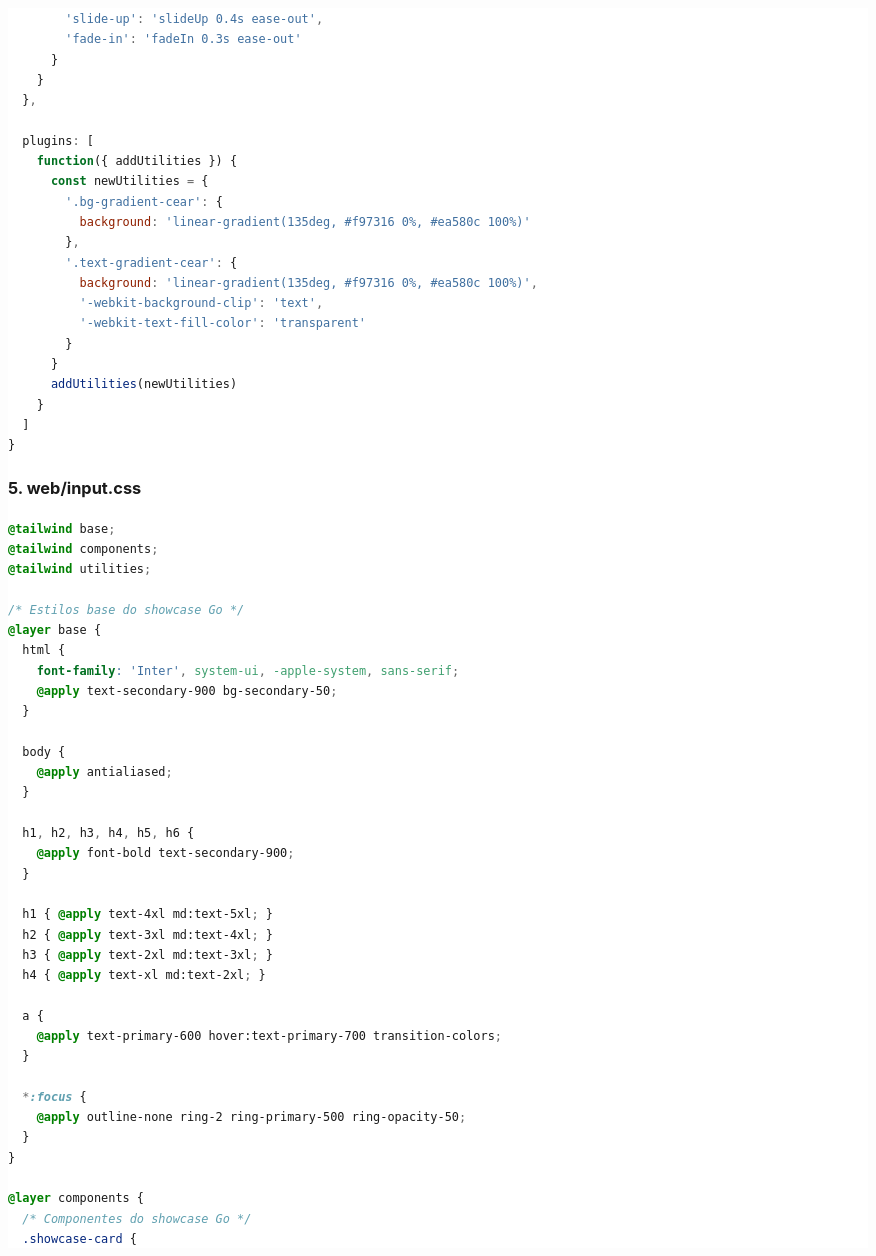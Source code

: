 ```javascript
        'slide-up': 'slideUp 0.4s ease-out',
        'fade-in': 'fadeIn 0.3s ease-out'
      }
    }
  },
  
  plugins: [
    function({ addUtilities }) {
      const newUtilities = {
        '.bg-gradient-cear': {
          background: 'linear-gradient(135deg, #f97316 0%, #ea580c 100%)'
        },
        '.text-gradient-cear': {
          background: 'linear-gradient(135deg, #f97316 0%, #ea580c 100%)',
          '-webkit-background-clip': 'text',
          '-webkit-text-fill-color': 'transparent'
        }
      }
      addUtilities(newUtilities)
    }
  ]
}
```

### 5. **web/input.css**

```css
@tailwind base;
@tailwind components;
@tailwind utilities;

/* Estilos base do showcase Go */
@layer base {
  html {
    font-family: 'Inter', system-ui, -apple-system, sans-serif;
    @apply text-secondary-900 bg-secondary-50;
  }
  
  body {
    @apply antialiased;
  }
  
  h1, h2, h3, h4, h5, h6 { 
    @apply font-bold text-secondary-900; 
  }
  
  h1 { @apply text-4xl md:text-5xl; }
  h2 { @apply text-3xl md:text-4xl; }
  h3 { @apply text-2xl md:text-3xl; }
  h4 { @apply text-xl md:text-2xl; }
  
  a {
    @apply text-primary-600 hover:text-primary-700 transition-colors;
  }
  
  *:focus {
    @apply outline-none ring-2 ring-primary-500 ring-opacity-50;
  }
}

@layer components {
  /* Componentes do showcase Go */
  .showcase-card {
```